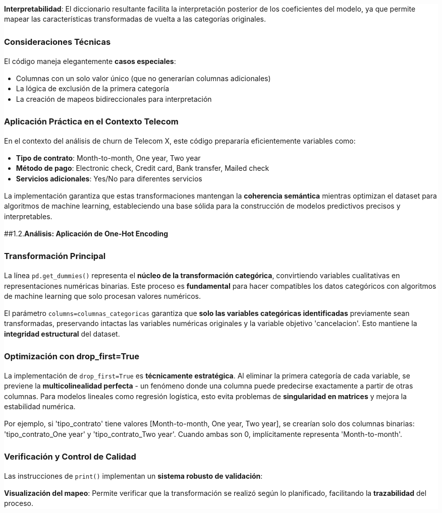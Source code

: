 **Interpretabilidad**: El diccionario resultante facilita la interpretación posterior de los coeficientes del modelo, ya que permite mapear las características transformadas de vuelta a las categorías originales.

### **Consideraciones Técnicas**

El código maneja elegantemente **casos especiales**:
- Columnas con un solo valor único (que no generarían columnas adicionales)
- La lógica de exclusión de la primera categoría
- La creación de mapeos bidireccionales para interpretación

### **Aplicación Práctica en el Contexto Telecom**

En el contexto del análisis de churn de Telecom X, este código prepararía eficientemente variables como:
- **Tipo de contrato**: Month-to-month, One year, Two year
- **Método de pago**: Electronic check, Credit card, Bank transfer, Mailed check
- **Servicios adicionales**: Yes/No para diferentes servicios

La implementación garantiza que estas transformaciones mantengan la **coherencia semántica** mientras optimizan el dataset para algoritmos de machine learning, estableciendo una base sólida para la construcción de modelos predictivos precisos y interpretables.


##1.2.**Análisis: Aplicación de One-Hot Encoding**

### **Transformación Principal**

La línea `pd.get_dummies()` representa el **núcleo de la transformación categórica**, convirtiendo variables cualitativas en representaciones numéricas binarias. Este proceso es **fundamental** para hacer compatibles los datos categóricos con algoritmos de machine learning que solo procesan valores numéricos.

El parámetro `columns=columnas_categoricas` garantiza que **solo las variables categóricas identificadas** previamente sean transformadas, preservando intactas las variables numéricas originales y la variable objetivo 'cancelacion'. Esto mantiene la **integridad estructural** del dataset.

### **Optimización con drop_first=True**

La implementación de `drop_first=True` es **técnicamente estratégica**. Al eliminar la primera categoría de cada variable, se previene la **multicolinealidad perfecta** - un fenómeno donde una columna puede predecirse exactamente a partir de otras columnas. Para modelos lineales como regresión logística, esto evita problemas de **singularidad en matrices** y mejora la estabilidad numérica.

Por ejemplo, si 'tipo_contrato' tiene valores [Month-to-month, One year, Two year], se crearían solo dos columnas binarias: 'tipo_contrato_One year' y 'tipo_contrato_Two year'. Cuando ambas son 0, implícitamente representa 'Month-to-month'.

### **Verificación y Control de Calidad**

Las instrucciones de `print()` implementan un **sistema robusto de validación**:

**Visualización del mapeo**: Permite verificar que la transformación se realizó según lo planificado, facilitando la **trazabilidad** del proceso.
